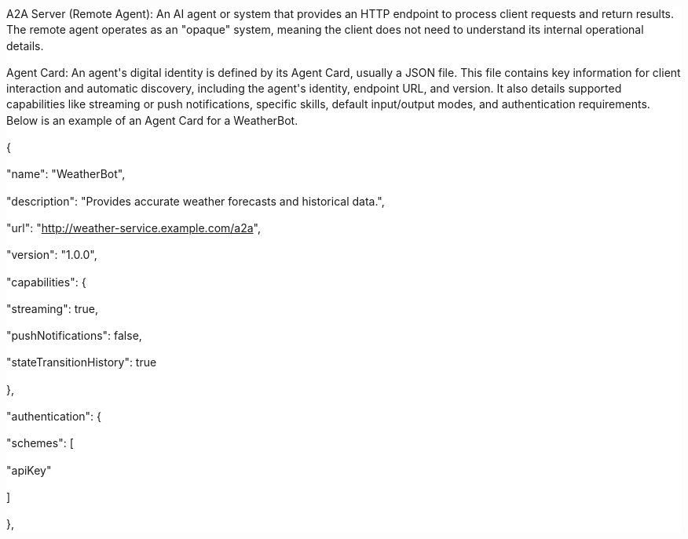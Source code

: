 
A2A Server (Remote Agent): An AI agent or system that provides an HTTP endpoint to process client requests and return results. The remote agent operates as an "opaque" system, meaning the client does not need to understand its internal operational details.



Agent Card: An agent's digital identity is defined by its Agent Card, usually a JSON file. This file contains key information for client interaction and automatic discovery, including the agent's identity, endpoint URL, and version. It also details supported capabilities like streaming or push notifications, specific skills, default input/output modes, and authentication requirements. Below is an example of an Agent Card for a WeatherBot.



{



"name": "WeatherBot",



"description": "Provides accurate weather forecasts and historical data.",



"url": "http://weather-service.example.com/a2a",



"version": "1.0.0",



"capabilities": {



"streaming": true,



"pushNotifications": false,



"stateTransitionHistory": true



},



"authentication": {



"schemes": [



"apiKey"



]



},

